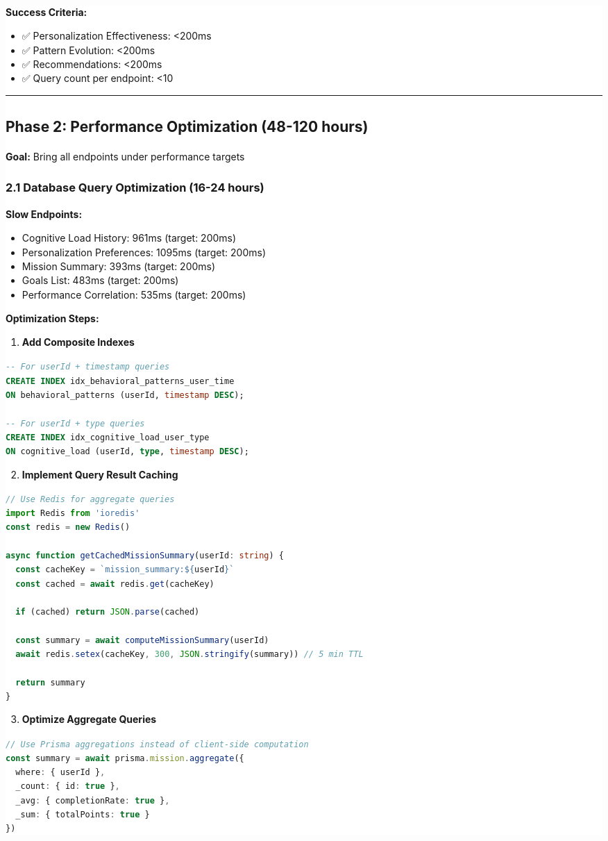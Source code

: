 **Success Criteria:**
- ✅ Personalization Effectiveness: <200ms
- ✅ Pattern Evolution: <200ms
- ✅ Recommendations: <200ms
- ✅ Query count per endpoint: <10

---

## Phase 2: Performance Optimization (48-120 hours)

**Goal:** Bring all endpoints under performance targets

### 2.1 Database Query Optimization (16-24 hours)

**Slow Endpoints:**
- Cognitive Load History: 961ms (target: 200ms)
- Personalization Preferences: 1095ms (target: 200ms)
- Mission Summary: 393ms (target: 200ms)
- Goals List: 483ms (target: 200ms)
- Performance Correlation: 535ms (target: 200ms)

**Optimization Steps:**

1. **Add Composite Indexes**
```sql
-- For userId + timestamp queries
CREATE INDEX idx_behavioral_patterns_user_time
ON behavioral_patterns (userId, timestamp DESC);

-- For userId + type queries
CREATE INDEX idx_cognitive_load_user_type
ON cognitive_load (userId, type, timestamp DESC);
```

2. **Implement Query Result Caching**
```typescript
// Use Redis for aggregate queries
import Redis from 'ioredis'
const redis = new Redis()

async function getCachedMissionSummary(userId: string) {
  const cacheKey = `mission_summary:${userId}`
  const cached = await redis.get(cacheKey)

  if (cached) return JSON.parse(cached)

  const summary = await computeMissionSummary(userId)
  await redis.setex(cacheKey, 300, JSON.stringify(summary)) // 5 min TTL

  return summary
}
```

3. **Optimize Aggregate Queries**
```typescript
// Use Prisma aggregations instead of client-side computation
const summary = await prisma.mission.aggregate({
  where: { userId },
  _count: { id: true },
  _avg: { completionRate: true },
  _sum: { totalPoints: true }
})
```
